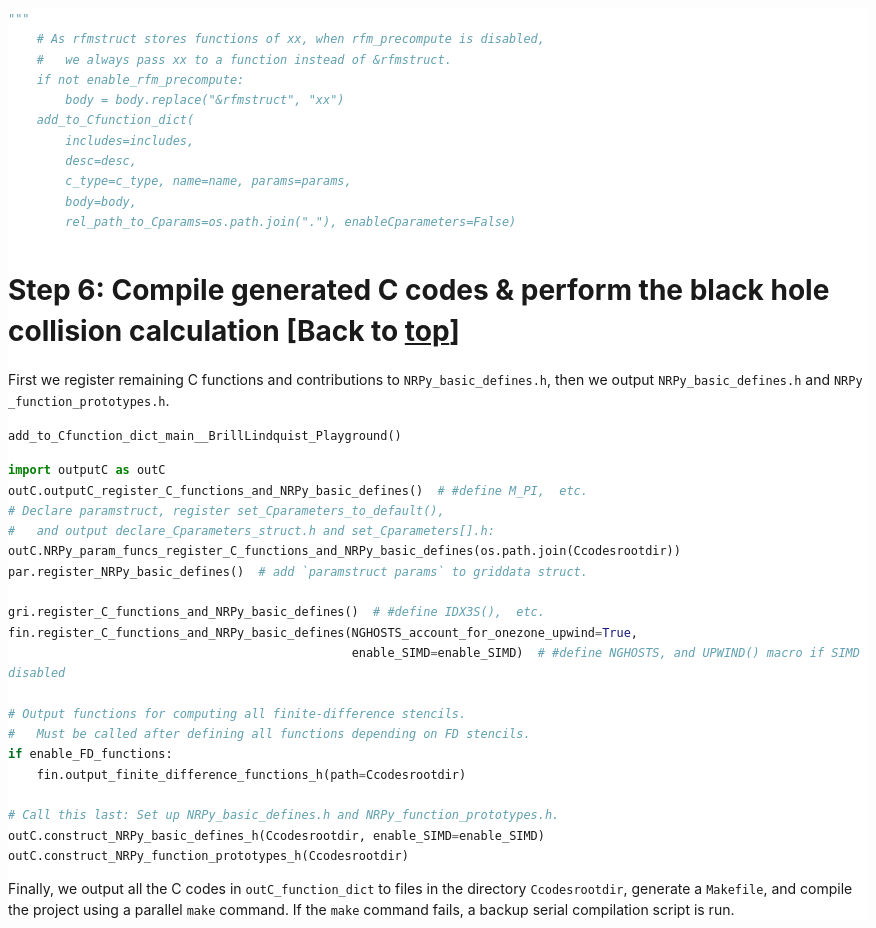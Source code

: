 ```python
"""
    # As rfmstruct stores functions of xx, when rfm_precompute is disabled,
    #   we always pass xx to a function instead of &rfmstruct.
    if not enable_rfm_precompute:
        body = body.replace("&rfmstruct", "xx")
    add_to_Cfunction_dict(
        includes=includes,
        desc=desc,
        c_type=c_type, name=name, params=params,
        body=body,
        rel_path_to_Cparams=os.path.join("."), enableCparameters=False)
```

<a id='compileexec'></a>

# Step 6: Compile generated C codes & perform the black hole collision calculation \[Back to [top](#toc)\]
$$\label{compileexec}$$

First we register remaining C functions and contributions to `NRPy_basic_defines.h`, then we output `NRPy_basic_defines.h` and `NRPy_function_prototypes.h`.


```python
add_to_Cfunction_dict_main__BrillLindquist_Playground()
```


```python
import outputC as outC
outC.outputC_register_C_functions_and_NRPy_basic_defines()  # #define M_PI,  etc.
# Declare paramstruct, register set_Cparameters_to_default(),
#   and output declare_Cparameters_struct.h and set_Cparameters[].h:
outC.NRPy_param_funcs_register_C_functions_and_NRPy_basic_defines(os.path.join(Ccodesrootdir))
par.register_NRPy_basic_defines()  # add `paramstruct params` to griddata struct.

gri.register_C_functions_and_NRPy_basic_defines()  # #define IDX3S(),  etc.
fin.register_C_functions_and_NRPy_basic_defines(NGHOSTS_account_for_onezone_upwind=True,
                                                enable_SIMD=enable_SIMD)  # #define NGHOSTS, and UPWIND() macro if SIMD disabled

# Output functions for computing all finite-difference stencils.
#   Must be called after defining all functions depending on FD stencils.
if enable_FD_functions:
    fin.output_finite_difference_functions_h(path=Ccodesrootdir)

# Call this last: Set up NRPy_basic_defines.h and NRPy_function_prototypes.h.
outC.construct_NRPy_basic_defines_h(Ccodesrootdir, enable_SIMD=enable_SIMD)
outC.construct_NRPy_function_prototypes_h(Ccodesrootdir)
```

Finally, we output all the C codes in `outC_function_dict` to files in the directory `Ccodesrootdir`, generate a `Makefile`, and compile the project using a parallel `make` command. If the `make` command fails, a backup serial compilation script is run.
